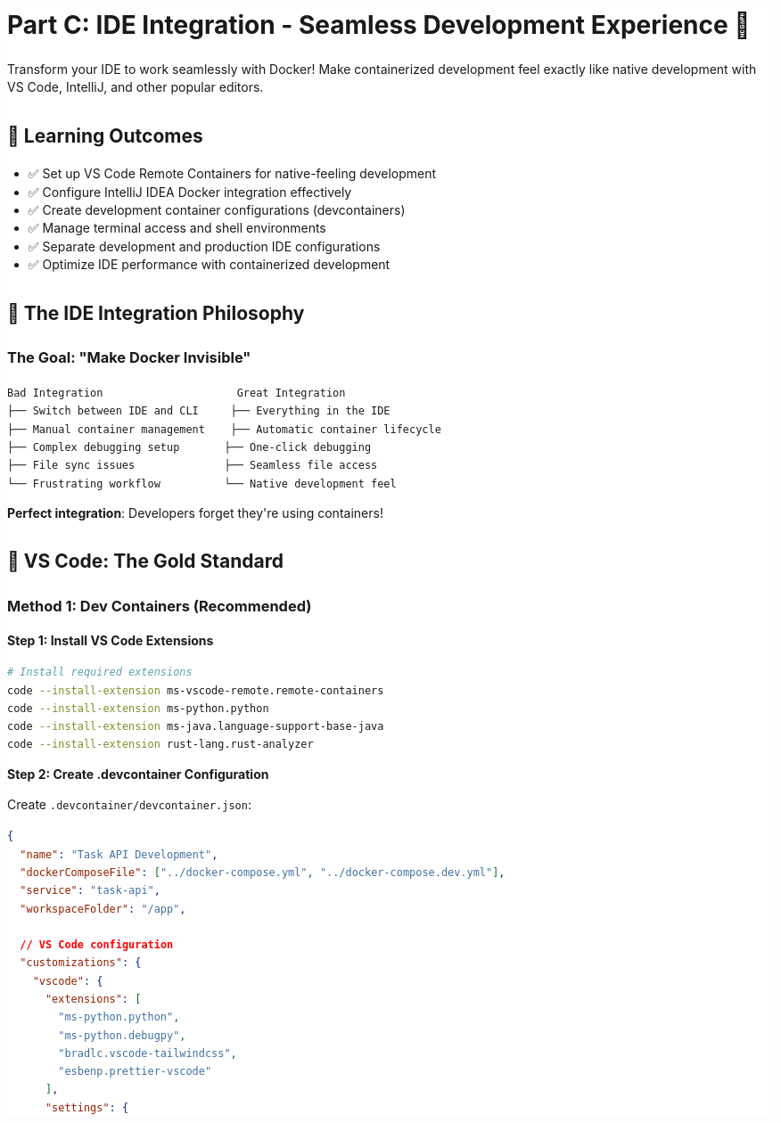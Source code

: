 # Part C: IDE Integration - Seamless Development Experience 🎨

Transform your IDE to work seamlessly with Docker! Make containerized development feel exactly like native development with VS Code, IntelliJ, and other popular editors.

## 🎯 Learning Outcomes

- ✅ Set up VS Code Remote Containers for native-feeling development
- ✅ Configure IntelliJ IDEA Docker integration effectively
- ✅ Create development container configurations (devcontainers)
- ✅ Manage terminal access and shell environments
- ✅ Separate development and production IDE configurations
- ✅ Optimize IDE performance with containerized development

## 🎨 The IDE Integration Philosophy

### The Goal: "Make Docker Invisible"

```
Bad Integration                     Great Integration
├── Switch between IDE and CLI     ├── Everything in the IDE
├── Manual container management    ├── Automatic container lifecycle
├── Complex debugging setup       ├── One-click debugging
├── File sync issues              ├── Seamless file access
└── Frustrating workflow          └── Native development feel
```

**Perfect integration**: Developers forget they're using containers!

## 🎯 VS Code: The Gold Standard

### Method 1: Dev Containers (Recommended)

**Step 1: Install VS Code Extensions**

```bash
# Install required extensions
code --install-extension ms-vscode-remote.remote-containers
code --install-extension ms-python.python
code --install-extension ms-java.language-support-base-java
code --install-extension rust-lang.rust-analyzer
```

**Step 2: Create .devcontainer Configuration**

Create `.devcontainer/devcontainer.json`:

```json
{
  "name": "Task API Development",
  "dockerComposeFile": ["../docker-compose.yml", "../docker-compose.dev.yml"],
  "service": "task-api",
  "workspaceFolder": "/app",

  // VS Code configuration
  "customizations": {
    "vscode": {
      "extensions": [
        "ms-python.python",
        "ms-python.debugpy",
        "bradlc.vscode-tailwindcss",
        "esbenp.prettier-vscode"
      ],
      "settings": {
```